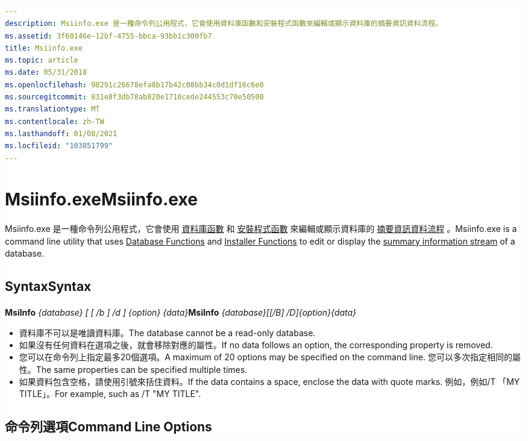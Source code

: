 ```yaml
---
description: Msiinfo.exe 是一種命令列公用程式，它會使用資料庫函數和安裝程式函數來編輯或顯示資料庫的摘要資訊資料流程。
ms.assetid: 3f60146e-12bf-4755-bbca-93bb1c300fb7
title: Msiinfo.exe
ms.topic: article
ms.date: 05/31/2018
ms.openlocfilehash: 98291c26678efa8b17b42c08bb34c0d1df16c6e0
ms.sourcegitcommit: 831e8f3db78ab820e1710cede244553c70e50500
ms.translationtype: MT
ms.contentlocale: zh-TW
ms.lasthandoff: 01/08/2021
ms.locfileid: "103851799"
---
```

# <a name="msiinfoexe"></a><span data-ttu-id="bed9b-103">Msiinfo.exe</span><span class="sxs-lookup"><span data-stu-id="bed9b-103">Msiinfo.exe</span></span>

<span data-ttu-id="bed9b-104">Msiinfo.exe 是一種命令列公用程式，它會使用 [資料庫函數](database-functions.md) 和 [安裝程式函數](installer-functions.md) 來編輯或顯示資料庫的 [摘要資訊資料流程](summary-information-stream.md) 。</span><span class="sxs-lookup"><span data-stu-id="bed9b-104">Msiinfo.exe is a command line utility that uses [Database Functions](database-functions.md) and [Installer Functions](installer-functions.md) to edit or display the [summary information stream](summary-information-stream.md) of a database.</span></span>

## <a name="syntax"></a><span data-ttu-id="bed9b-105">Syntax</span><span class="sxs-lookup"><span data-stu-id="bed9b-105">Syntax</span></span>

<span data-ttu-id="bed9b-106">**MsiInfo** *{database} \[ \[ /b \] /d \] {option} {data}*</span><span class="sxs-lookup"><span data-stu-id="bed9b-106">**MsiInfo** *{database}\[\[/B\] /D\]{option}{data}*</span></span>

-   <span data-ttu-id="bed9b-107">資料庫不可以是唯讀資料庫。</span><span class="sxs-lookup"><span data-stu-id="bed9b-107">The database cannot be a read-only database.</span></span>
-   <span data-ttu-id="bed9b-108">如果沒有任何資料在選項之後，就會移除對應的屬性。</span><span class="sxs-lookup"><span data-stu-id="bed9b-108">If no data follows an option, the corresponding property is removed.</span></span>
-   <span data-ttu-id="bed9b-109">您可以在命令列上指定最多20個選項。</span><span class="sxs-lookup"><span data-stu-id="bed9b-109">A maximum of 20 options may be specified on the command line.</span></span> <span data-ttu-id="bed9b-110">您可以多次指定相同的屬性。</span><span class="sxs-lookup"><span data-stu-id="bed9b-110">The same properties can be specified multiple times.</span></span>
-   <span data-ttu-id="bed9b-111">如果資料包含空格，請使用引號來括住資料。</span><span class="sxs-lookup"><span data-stu-id="bed9b-111">If the data contains a space, enclose the data with quote marks.</span></span> <span data-ttu-id="bed9b-112">例如，例如/T 「MY TITLE」。</span><span class="sxs-lookup"><span data-stu-id="bed9b-112">For example, such as /T "MY TITLE".</span></span>

## <a name="command-line-options"></a><span data-ttu-id="bed9b-113">命令列選項</span><span class="sxs-lookup"><span data-stu-id="bed9b-113">Command Line Options</span></span>
